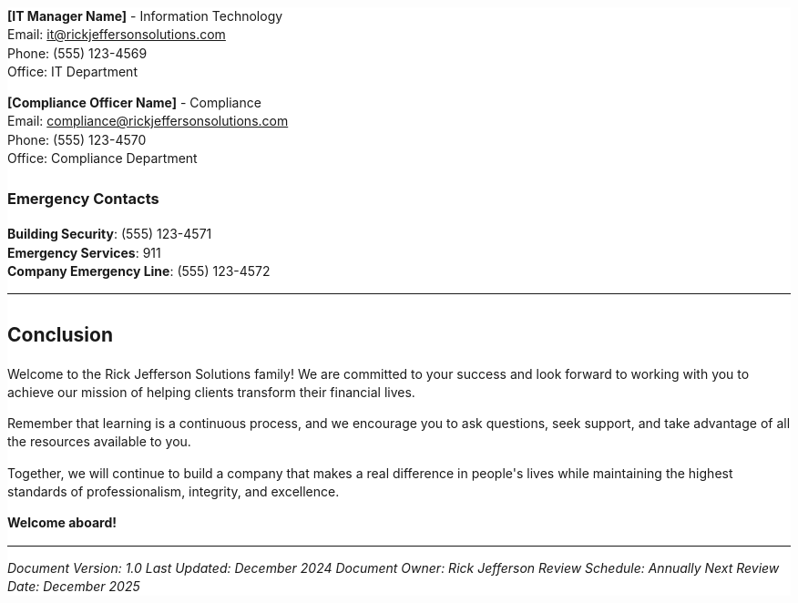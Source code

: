 **[IT Manager Name]** - Information Technology  
Email: it@rickjeffersonsolutions.com  
Phone: (555) 123-4569  
Office: IT Department

**[Compliance Officer Name]** - Compliance  
Email: compliance@rickjeffersonsolutions.com  
Phone: (555) 123-4570  
Office: Compliance Department

### Emergency Contacts

**Building Security**: (555) 123-4571  
**Emergency Services**: 911  
**Company Emergency Line**: (555) 123-4572

---

## Conclusion

Welcome to the Rick Jefferson Solutions family! We are committed to your success and look forward to working with you to achieve our mission of helping clients transform their financial lives.

Remember that learning is a continuous process, and we encourage you to ask questions, seek support, and take advantage of all the resources available to you.

Together, we will continue to build a company that makes a real difference in people's lives while maintaining the highest standards of professionalism, integrity, and excellence.

**Welcome aboard!**

---

*Document Version: 1.0*
*Last Updated: December 2024*
*Document Owner: Rick Jefferson*
*Review Schedule: Annually*
*Next Review Date: December 2025*